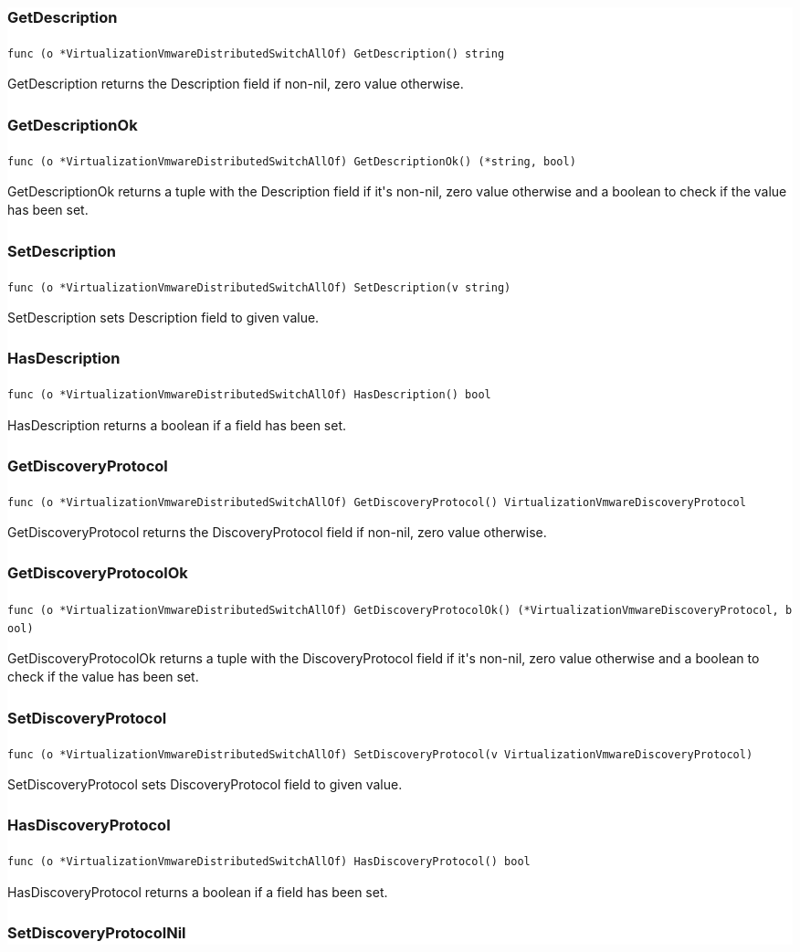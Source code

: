 ### GetDescription

`func (o *VirtualizationVmwareDistributedSwitchAllOf) GetDescription() string`

GetDescription returns the Description field if non-nil, zero value otherwise.

### GetDescriptionOk

`func (o *VirtualizationVmwareDistributedSwitchAllOf) GetDescriptionOk() (*string, bool)`

GetDescriptionOk returns a tuple with the Description field if it's non-nil, zero value otherwise
and a boolean to check if the value has been set.

### SetDescription

`func (o *VirtualizationVmwareDistributedSwitchAllOf) SetDescription(v string)`

SetDescription sets Description field to given value.

### HasDescription

`func (o *VirtualizationVmwareDistributedSwitchAllOf) HasDescription() bool`

HasDescription returns a boolean if a field has been set.

### GetDiscoveryProtocol

`func (o *VirtualizationVmwareDistributedSwitchAllOf) GetDiscoveryProtocol() VirtualizationVmwareDiscoveryProtocol`

GetDiscoveryProtocol returns the DiscoveryProtocol field if non-nil, zero value otherwise.

### GetDiscoveryProtocolOk

`func (o *VirtualizationVmwareDistributedSwitchAllOf) GetDiscoveryProtocolOk() (*VirtualizationVmwareDiscoveryProtocol, bool)`

GetDiscoveryProtocolOk returns a tuple with the DiscoveryProtocol field if it's non-nil, zero value otherwise
and a boolean to check if the value has been set.

### SetDiscoveryProtocol

`func (o *VirtualizationVmwareDistributedSwitchAllOf) SetDiscoveryProtocol(v VirtualizationVmwareDiscoveryProtocol)`

SetDiscoveryProtocol sets DiscoveryProtocol field to given value.

### HasDiscoveryProtocol

`func (o *VirtualizationVmwareDistributedSwitchAllOf) HasDiscoveryProtocol() bool`

HasDiscoveryProtocol returns a boolean if a field has been set.

### SetDiscoveryProtocolNil
